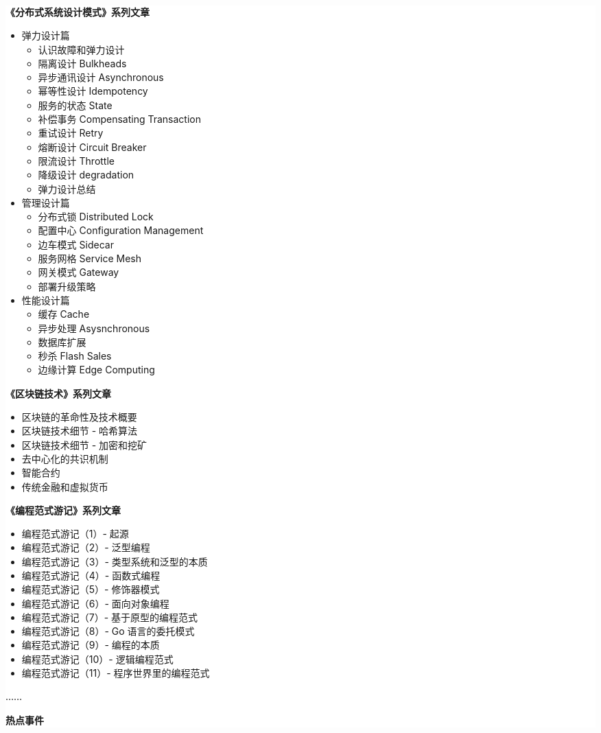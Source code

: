 **《分布式系统设计模式》系列文章**

-   弹力设计篇
    -   认识故障和弹力设计
    -   隔离设计 Bulkheads
    -   异步通讯设计 Asynchronous
    -   幂等性设计 Idempotency
    -   服务的状态 State
    -   补偿事务 Compensating Transaction
    -   重试设计 Retry
    -   熔断设计 Circuit Breaker
    -   限流设计 Throttle
    -   降级设计 degradation
    -   弹力设计总结
-   管理设计篇
    -   分布式锁 Distributed Lock
    -   配置中心 Configuration Management
    -   边车模式 Sidecar
    -   服务网格 Service Mesh
    -   网关模式 Gateway
    -   部署升级策略
-   性能设计篇
    -   缓存 Cache
    -   异步处理 Asysnchronous
    -   数据库扩展
    -   秒杀 Flash Sales
    -   边缘计算 Edge Computing

**《区块链技术》系列文章**

-   区块链的革命性及技术概要
-   区块链技术细节 - 哈希算法
-   区块链技术细节 - 加密和挖矿
-   去中心化的共识机制
-   智能合约
-   传统金融和虚拟货币

**《编程范式游记》系列文章**

-   编程范式游记（1）- 起源
-   编程范式游记（2）- 泛型编程
-   编程范式游记（3）- 类型系统和泛型的本质
-   编程范式游记（4）- 函数式编程
-   编程范式游记（5）- 修饰器模式
-   编程范式游记（6）- 面向对象编程
-   编程范式游记（7）- 基于原型的编程范式
-   编程范式游记（8）- Go 语言的委托模式
-   编程范式游记（9）- 编程的本质
-   编程范式游记（10）- 逻辑编程范式
-   编程范式游记（11）- 程序世界里的编程范式

……

**热点事件**
